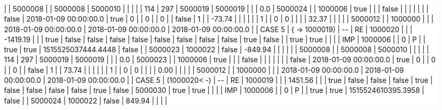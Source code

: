 |                                |     5000008     |           |       5000008        |         5000010         |          |                          |                      |            |        114        |   297    |      5000019      |        5000019         |                   |                    |       0.0        | 5000024 |              | 1000006  |         true          |          |                  |             false             |                |                          |               |               |                    |           |         false          | 2018-01-09 00:00:00.0 |         true         |        0         |           |    0    |                                |   0    |        |             false             |          1          |                               |     \-73.74     |                      |                 |                   |               |                 |        1        |                    |           0            |        0         |                    |                  |                    |      32.37      |                |                                |                   |           | 5000012 |           |        1000000        |         |                          | 2018-01-09 00:00:00.0 | 2018-01-09 00:00:00.0 | 2018-01-09 00:00:00.0 |                   |                                                                                 CASE 5 | { -\> 1000019)                                                                                  |        \--        |         RE          |       1000020       |                      |            |  \-1419.19  |                                              |                    |   true   |       false        |        false         |   false    | false |             false             |  false   |    false     |        false        |         true         |    false    |                  |       true       |       true        |                      |              |            |        IMP        |    1000006     |         |       0        |         P          |                      |  true   |    true    | 1515525037444.4448 |      false      |                     |    5000023     |         1000022         |     false     |    \-849.94     |           |                 |                   |
|                                |     5000008     |           |       5000008        |         5000010         |          |                          |                      |            |        114        |   297    |      5000019      |        5000019         |                   |                    |       0.0        | 5000023 |              | 1000006  |         true          |          |                  |             false             |                |                          |               |               |                    |           |         false          | 2018-01-09 00:00:00.0 |         true         |        0         |           |    0    |                                |   0    |        |             false             |          1          |                               |      73.74      |                      |                 |                   |               |                 |        1        |                    |           0            |        0         |                    |                  |                    |      0.00       |                |                                |                   |           | 5000012 |           |        1000000        |         |                          | 2018-01-09 00:00:00.0 | 2018-01-09 00:00:00.0 | 2018-01-09 00:00:00.0 |                   |                                                                                  CASE 5 | (1000020\< -)                                                                                  |        \--        |         RE          |       1000019       |                      |            |   1451.56   |                                              |                    |   true   |       false        |        false         |   false    | true  |             false             |  false   |    false     |        false        |         true         |    false    |     5000030      |       true       |       true        |                      |              |            |        IMP        |    1000006     |         |       0        |         P          |                      |  true   |    true    | 1515524610395.3958 |      false      |                     |    5000024     |         1000022         |     false     |     849.94      |           |                 |                   |